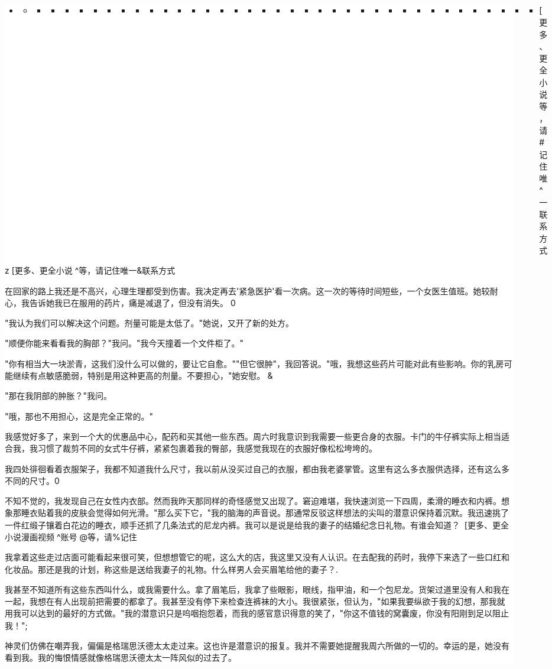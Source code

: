 

 * * * * * * * * * * * * * * * * * * * * * * * * * * * * * * * * * * * * * * [更多、更全小说等，请 #记住唯 ^一联系方式



z [更多、更全小说 ^等，请记住唯一&联系方式



在回家的路上我还是不高兴，心理生理都受到伤害。我决定再去'紧急医护'看一次病。这一次的等待时间短些，一个女医生值班。她较耐心，我告诉她我已在服用的药片，痛是减退了，但没有消失。 0





"我认为我们可以解决这个问题。剂量可能是太低了。"她说，又开了新的处方。





"顺便你能来看看我的胸部？"我问。"我今天撞着一个文件柜了。"





"你有相当大一块淤青，这我们没什么可以做的，要让它自愈。""但它很肿"，我回答说。"哦，我想这些药片可能对此有些影响。你的乳房可能继续有点敏感脆弱，特别是用这种更高的剂量。不要担心，"她安慰。 &



"那在我阴部的肿胀？"我问。



"哦，那也不用担心，这是完全正常的。"



我感觉好多了，来到一个大的优惠品中心，配药和买其他一些东西。周六时我意识到我需要一些更合身的衣服。卡门的牛仔裤实际上相当适合我，我习惯了裁剪不同的女式牛仔裤，紧紧包裹着我的臀部，我感觉我现在的衣服好像松松垮垮的。





我四处徘徊看着衣服架子，我都不知道我什么尺寸，我以前从没买过自己的衣服，都由我老婆掌管。这里有这么多衣服供选择，还有这么多不同的尺寸。0



不知不觉的，我发现自己在女性内衣部。然而我昨天那同样的奇怪感觉又出现了。窘迫难堪，我快速浏览一下四周，柔滑的睡衣和内裤。想象那睡衣贴着我的皮肤会觉得如何光滑。"那么买下它，"我的脑海的声音说。那通常反驳这样想法的尖叫的潜意识保持着沉默。我迅速挑了一件红缎子镶着白花边的睡衣，顺手还抓了几条法式的尼龙内裤。我可以是说是给我的妻子的结婚纪念日礼物。有谁会知道？  [更多、更全小说漫画视频 ^账号 @等，请%记住





我拿着这些走过店面可能看起来很可笑，但想想管它的呢，这么大的店，我这里又没有人认识。在去配我的药时，我停下来选了一些口红和化妆品。那还是我的计划，称这些是送给我妻子的礼物。什么样男人会买眉笔给他的妻子？.



我甚至不知道所有这些东西叫什么，或我需要什么。拿了眉笔后，我拿了些眼影，眼线，指甲油，和一个包尼龙。货架过道里没有人和我在一起，我想在有人出现前把需要的都拿了。我甚至没有停下来检查连裤袜的大小。我很紧张，但认为，"如果我要纵欲于我的幻想，那我就用我可以达到的最好的方式做。"我的潜意识只是呜咽抱怨着，而我的感官意识得意的笑了，"你这不值钱的窝囊废，你没有阳刚到足以阻止我！";





神灵们仿佛在嘲弄我，偏偏是格瑞思沃德太太走过来。这也许是潜意识的报复。我并不需要她提醒我周六所做的一切的。幸运的是，她没有看到我。我的悔恨情感就像格瑞思沃德太太一阵风似的过去了。




